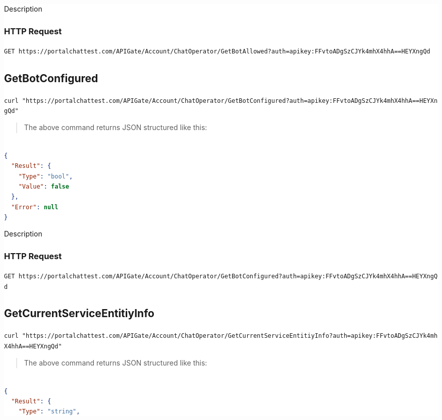 Description

### HTTP Request

`GET https://portalchattest.com/APIGate/Account/ChatOperator/GetBotAllowed?auth=apikey:FFvtoADgSzCJYk4mhX4hhA==HEYXngQd`


## GetBotConfigured

```shell
curl "https://portalchattest.com/APIGate/Account/ChatOperator/GetBotConfigured?auth=apikey:FFvtoADgSzCJYk4mhX4hhA==HEYXngQd"
```

> The above command returns JSON structured like this:

```json

{
  "Result": {
    "Type": "bool",
    "Value": false
  },
  "Error": null
}

```

Description

### HTTP Request

`GET https://portalchattest.com/APIGate/Account/ChatOperator/GetBotConfigured?auth=apikey:FFvtoADgSzCJYk4mhX4hhA==HEYXngQd`


## GetCurrentServiceEntitiyInfo

```shell
curl "https://portalchattest.com/APIGate/Account/ChatOperator/GetCurrentServiceEntitiyInfo?auth=apikey:FFvtoADgSzCJYk4mhX4hhA==HEYXngQd"
```

> The above command returns JSON structured like this:

```json

{
  "Result": {
    "Type": "string",
```